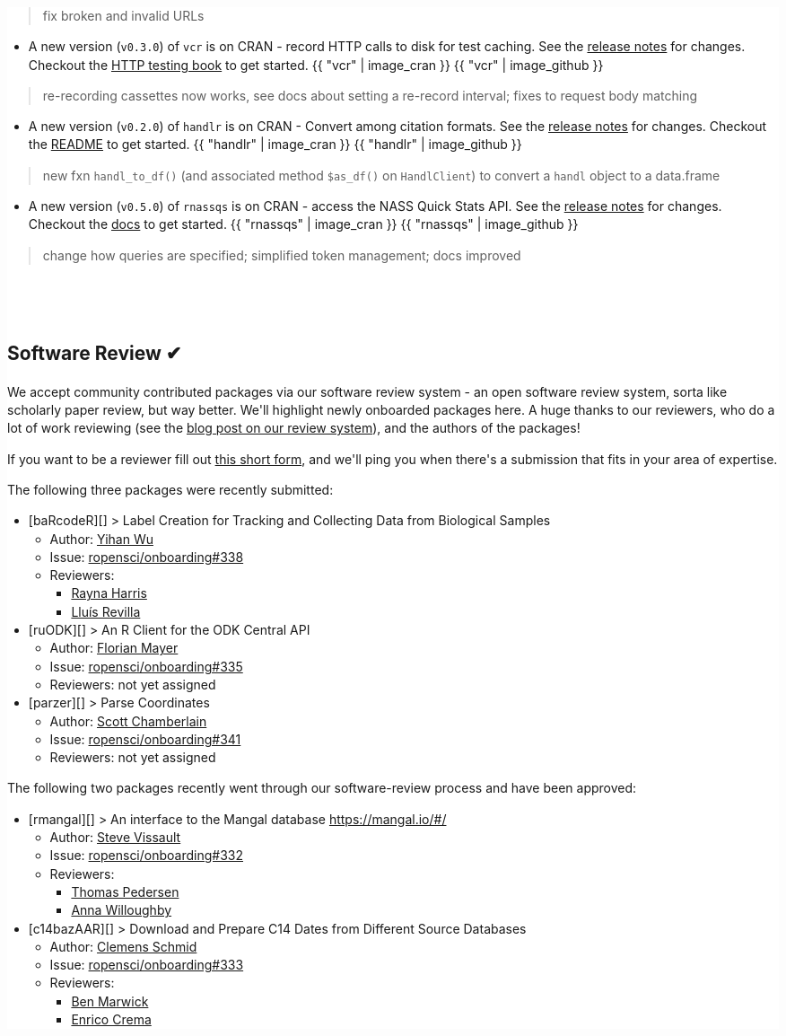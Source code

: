 > fix broken and invalid URLs
* A new version (`v0.3.0`) of `vcr` is on CRAN - record HTTP calls to disk for test caching. See the [release notes](https://github.com/ropensci/vcr/releases/tag/v0.3.0) for changes. Checkout the [HTTP testing book](https://ropenscilabs.github.io/http-testing-book/) to get started. {{ "vcr" | image_cran }} {{ "vcr" | image_github }}
> re-recording cassettes now works, see docs about setting a re-record interval; fixes to request body matching
* A new version (`v0.2.0`) of `handlr` is on CRAN - Convert among citation formats. See the [release notes](https://github.com/ropensci/handlr/releases/tag/v0.2.0) for changes. Checkout the [README](https://github.com/ropensci/handlr/#handlr) to get started. {{ "handlr" | image_cran }} {{ "handlr" | image_github }}
> new fxn `handl_to_df()` (and associated method `$as_df()` on `HandlClient`) to convert a `handl` object to a data.frame
* A new version (`v0.5.0`) of `rnassqs` is on CRAN - access the NASS Quick Stats API. See the [release notes](https://github.com/ropensci/rnassqs/releases/tag/v0.5.0) for changes. Checkout the [docs](https://ropensci.github.io/rnassqs/) to get started. {{ "rnassqs" | image_cran }} {{ "rnassqs" | image_github }}
> change how queries are specified; simplified token management; docs improved

<br><br>

## Software Review ✔

We accept community contributed packages via our software review system - an open software review system, sorta like scholarly paper review, but way better. We'll highlight newly onboarded packages here. A huge thanks to our reviewers, who do a lot of work reviewing (see the [blog post on our review system](https://ropensci.org/blog/2016/03/28/software-review)),
and the authors of the packages!

If you want to be a reviewer fill out [this short form](https://ropensci.org/onboarding/), and we'll ping you when there's a submission that fits in your area of expertise.

The following three packages were recently submitted:

* [baRcodeR][] > Label Creation for Tracking and Collecting Data from Biological Samples
    * Author: [Yihan Wu](https://github.com/yihanwu)
    * Issue: [ropensci/onboarding#338](https://github.com/ropensci/onboarding/issues/338)
    * Reviewers:
        * [Rayna Harris](https://github.com/raynamharris)
        * [Lluís Revilla](https://github.com/llrs)
* [ruODK][] > An R Client for the ODK Central API
    * Author: [Florian Mayer](https://github.com/florianm)
    * Issue: [ropensci/onboarding#335](https://github.com/ropensci/onboarding/issues/335)
    * Reviewers: not yet assigned
* [parzer][] > Parse Coordinates
    * Author: [Scott Chamberlain](https://github.com/sckott)
    * Issue: [ropensci/onboarding#341](https://github.com/ropensci/onboarding/issues/341)
    * Reviewers: not yet assigned

The following two packages recently went through our software-review process and have been approved:

* [rmangal][] > An interface to the Mangal database <https://mangal.io/#/>
    * Author: [Steve Vissault](https://github.com/SteveViss)
    * Issue: [ropensci/onboarding#332](https://github.com/ropensci/onboarding/issues/332)
    * Reviewers:
        * [Thomas Pedersen](https://github.com/thomasp85)
        * [Anna Willoughby](https://github.com/arw36)
* [c14bazAAR][] > Download and Prepare C14 Dates from Different Source Databases
    * Author: [Clemens Schmid](https://github.com/nevrome)
    * Issue: [ropensci/onboarding#333](https://github.com/ropensci/onboarding/issues/333)
    * Reviewers:
        * [Ben Marwick](https://github.com/benmarwick)
        * [Enrico Crema](https://github.com/ercrema)


[^1]: Saxena, P., Saxena, D., Nie, X., Helmers, A., Ramachandran, N., Sakib, N., & Ahamed, S. (2019). Feature Boosting in Natural Image Classification. 2019 IEEE 43rd Annual Computer Software and Applications Conference (COMPSAC). <https://doi.org/10.1109/compsac.2019.10184>
[^2]: Pilogallo, A., Saganeiti, L., Scorza, F., & Murgante, B. (2019). Investigating Urban Growth Dynamic – Land Surface Temperature Relationship. Lecture Notes in Computer Science, 701–710. <https://doi.org/10.1007/978-3-030-24302-9_51>
[^3]: Sang, Zihaohan. No-analog ecological communities since the last glacial maximum inferred from fossil pollen records for North America. Diss. University of Alberta, 2019. <https://sites.ualberta.ca/~ahamann/people/pdfs/Sang_2019_MSc.pdf>
[^4]: Xia, Liu, Zhang, & Guo. (2019). GEDS: A Gene Expression Display Server for mRNAs, miRNAs and Proteins. Cells, 8(7), 675. <https://doi.org/10.3390/cells8070675>
[^5]: Burkett, Kaitlyn E. Who Is Ready To Retire: Your Average Life Expectancy And The Savings Needed To Support You. Diss. Appalachian State University, 2019. <https://libres.uncg.edu/ir/asu/f/Burkett_Kaitlyn_2019_Thesis.pdf>
[^6]: Valdez, J. W., & Mandrekar, K. (2019). Assessing the Species in the CARES Preservation Program and the Role of Aquarium Hobbyists in Freshwater Fish Conservation. <https://doi.org/10.20944/preprints201907.0030.v1>
[^7]: Correia, R. A., Ruete, A., Stropp, J., Malhado, A. C. M., dos Santos, J. W., Lessa, T., … Ladle, R. J. (2019). Using ignorance scores to explore biodiversity recording effort for multiple taxa in the Caatinga. Ecological Indicators, 106, 105539. <https://doi.org/10.1016/j.ecolind.2019.105539>
[^8]: Lin, C., Lou, Y.-S., Tsai, D.-J., Lee, C.-C., Hsu, C.-J., Wu, D.-C., … Fang, W.-H. (2019). Projection Word Embedding Model With Hybrid Sampling Training for Classifying ICD-10-CM Codes: Longitudinal Observational Study. JMIR Medical Informatics, 7(3), e14499. <https://doi.org/10.2196/14499>
[^9]: Stöver, B. C., Wiechers, S., & Müller, K. F. (2019). JPhyloIO: a Java library for event-based reading and writing of different phylogenetic file formats through a common interface. BMC Bioinformatics, 20(1). <https://doi.org/10.1186/s12859-019-2982-3>
[^10]: Myers, E. A., Xue, A. T., Gehara, M., Cox, C., Davis Rabosky, A. R., Lemos‐Espinal, J., … Burbrink, F. T. (2019). Environmental Heterogeneity and Not Vicariant Biogeographic Barriers Generate Community Wide Population Structure in Desert Adapted Snakes. Molecular Ecology. <https://doi.org/10.1111/mec.15182>
[^11]: Van Schaik, P., Peng, Y., Ojelabi, A., & Ling, J. (2019). Explainable statistical learning in public health for policy development: the case of real-world suicide data. BMC medical research methodology, 19(1), 152. <https://bmcmedresmethodol.biomedcentral.com/articles/10.1186/s12874-019-0796-7>
[^12]: Hagen, O., Vaterlaus, L., Albouy, C., Brown, A., Leugger, F., Onstein, R. E., … Pellissier, L. (2019). Mountain building, climate cooling and the richness of cold‐adapted plants in the Northern Hemisphere. Journal of Biogeography. <https://doi.org/10.1111/jbi.13653>
[^13]: Carlström, K. E., Ewing, E., Granqvist, M., Gyllenberg, A., Aeinehband, S., Enoksson, S. L., … Piehl, F. (2019). Therapeutic efficacy of dimethyl fumarate in relapsing-remitting multiple sclerosis associates with ROS pathway in monocytes. Nature Communications, 10(1). <https://doi.org/10.1038/s41467-019-11139-3>
[^14]: Dag, O., Karabulut, E., & Alpar, R. (2019). GMDH2: Binary Classification via GMDH-Type Neural Network Algorithms—R Package and Web-Based Tool. International Journal of Computational Intelligence Systems, 12(2), 649. <https://doi.org/10.2991/ijcis.d.190618.001>
[^15]: Wüest, R. O., Zimmermann, N. E., Zurell, D., Alexander, J. M., Fritz, S. A., Hof, C., … Karger, D. N. (2019). Macroecology in the age of Big Data – Where to go from here? Journal of Biogeography. <https://doi.org/10.1111/jbi.13633>
[^16]: Saunders, K. R., Stephenson, A. G., & Karoly, D. J. (2019). A Regionalisation Approach for Rainfall based on Extremal Dependence. arXiv preprint <https://arxiv.org/pdf/1907.05750.pdf>
[^17]: Collins, R. A., Bakker, J., Wangensteen, O. S., Soto, A. Z., Corrigan, L., Sims, D. W., … Mariani, S. (2019). Non‐specific amplification compromises environmental DNA metabarcoding with COI. Methods in Ecology and Evolution. <https://doi.org/10.1111/2041-210x.13276>
[^18]: Elsner, J. B., & Schroder, Z. (2019, July 18). Tornado damage ratings estimated with cumulative logistic regression. <https://doi.org/10.31223/osf.io/k9wv6>
[^19]: Abhilash, L., & Sheeba, V. (2019). RhythmicAlly: Your R and Shiny–Based Open-Source Ally for the Analysis of Biological Rhythms. Journal of Biological Rhythms, 074873041986247. <https://doi.org/10.1177/0748730419862474>
[^20]: Peters, A., Delhey, K., Nakagawa, S., Aulsebrook, A., & Verhulst, S. (2019). Immunosenescence in wild animals: meta‐analysis and outlook. Ecology Letters. <https://doi.org/10.1111/ele.13343>
[^21]: Die, J. V., Elmassry, M. M., LeBlanc, K. H., Awe, O. I., Dillman, A., & Busby, B. (2019). geneHummus: an R package to define gene families and their expression in legumes and beyond. BMC Genomics, 20(1). <https://doi.org/10.1186/s12864-019-5952-2>
[^22]: Saadi, M., Oudin, L., & Ribstein, P. (2019). Random Forest Ability in Regionalizing Hourly Hydrological Model Parameters. Water, 11(8), 1540. <https://doi.org/10.3390/w11081540>
[^23]: Jaganathan, G. K., & Dalrymple, S. E. (2019). Internal Seed Structure of Alpine Plants and Extreme Cold Exposure. Data, 4(3), 107. <https://doi.org/10.3390/data4030107>
[^24]: Alhajeri, B. H., Porto, L., & Maestri, R. (2019). Habitat productivity is a poor predictor of body size in rodents. Current Zoology. <https://academic.oup.com/cz/advance-article/doi/10.1093/cz/zoz037/5539488>
[RSelenium]: https://github.com/ropensci/RSelenium
[chromer]: https://github.com/ropensci/chromer
[qualtRics]: https://github.com/ropensci/qualtRics
[rsnps]: https://github.com/ropensci/rsnps
[rdpla]: https://github.com/ropensci/rdpla
[webchem]: https://github.com/ropensci/webchem
[stplanr]: https://github.com/ropensci/stplanr
[tesseract]: https://github.com/ropensci/tesseract
[MODIStsp]: https://github.com/ropensci/MODIStsp
[neotoma]: https://github.com/ropensci/neotoma
[plotly]: https://github.com/ropensci/plotly
[rfishbase]: https://github.com/ropensci/rfishbase
[rgbif]: https://github.com/ropensci/rgbif
[hunspell]: https://github.com/ropensci/hunspell
[RNeXML]: https://github.com/ropensci/RNeXML
[spocc]: https://github.com/ropensci/spocc
[fingertipsR]: https://github.com/ropensci/fingertipsR
[taxize]: https://github.com/ropensci/taxize
[CoordinateCleaner]: https://github.com/ropensci/CoordinateCleaner
[rnoaa]: https://github.com/ropensci/rnoaa
[rentrez]: https://github.com/ropensci/rentrez
[rotl]: https://github.com/ropensci/rotl
[FedData]: https://github.com/ropensci/FedData
[drake]: https://github.com/ropensci/drake
[rmangal]: https://github.com/ropensci/rmangal
[c14bazAAR]: https://github.com/ISAAKiel/c14bazAAR
[baRcodeR]: https://github.com/yihanwu/baRcodeR
[ruODK]: https://github.com/dbca-wa/ruODK
[parzer]: https://github.com/ropenscilabs/parzer
[USABoundaries]: https://github.com/ropensci/USABoundaries
[rorcid]: https://github.com/ropensci/rorcid
[rdflib]: https://github.com/ropensci/rdflib